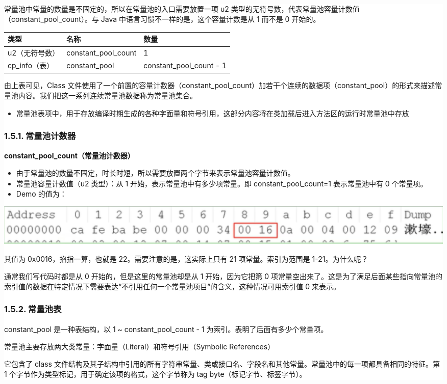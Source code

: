 

常量池中常量的数量是不固定的，所以在常量池的入口需要放置一项 u2 类型的无符号数，代表常量池容量计数值（constant_pool_count）。与 Java 中语言习惯不一样的是，这个容量计数是从 1 而不是 0 开始的。

| 类型 | 名称 | 数量 |
| :--- | :--- | :--- |
| u2（无符号数） | constant_pool_count | 1 |
| cp_info（表） | constant_pool | constant_pool_count - 1 |




由上表可见，Class 文件使用了一个前置的容量计数器（constant_pool_count）加若干个连续的数据项（constant_pool）的形式来描述常量池内容。我们把这一系列连续常量池数据称为常量池集合。



+ 常量池表项中，用于存放编译时期生成的各种字面量和符号引用，这部分内容将在类加载后进入方法区的运行时常量池中存放



### 1.5.1. 常量池计数器


**constant_pool_count（常量池计数器）**



+ 由于常量池的数量不固定，时长时短，所以需要放置两个字节来表示常量池容量计数值。
+ 常量池容量计数值（u2 类型）：从 1 开始，表示常量池中有多少项常量。即 constant_pool_count=1 表示常量池中有 0 个常量项。
+ Demo 的值为：



![a17ef03e0783c664a51491aafde85d2a.png](./img/je3G06iwJGnY_Y9W/1628312890362-fe141b37-ce6a-4417-aa02-3d2bd82dfeab-635424.png)



其值为 0x0016，掐指一算，也就是 22。需要注意的是，这实际上只有 21 项常量。索引为范围是 1-21。为什么呢？



通常我们写代码时都是从 0 开始的，但是这里的常量池却是从 1 开始，因为它把第 0 项常量空出来了。这是为了满足后面某些指向常量池的索引值的数据在特定情况下需要表达“不引用任何一个常量池项目”的含义，这种情况可用索引值 0 来表示。



### 1.5.2. 常量池表


constant_pool 是一种表结构，以 1 ~ constant_pool_count - 1 为索引。表明了后面有多少个常量项。



常量池主要存放两大类常量：字面量（Literal）和符号引用（Symbolic References）



它包含了 class 文件结构及其子结构中引用的所有字符串常量、类或接口名、字段名和其他常量。常量池中的每一项都具备相同的特征。第 1 个字节作为类型标记，用于确定该项的格式，这个字节称为 tag byte（标记字节、标签字节）。
